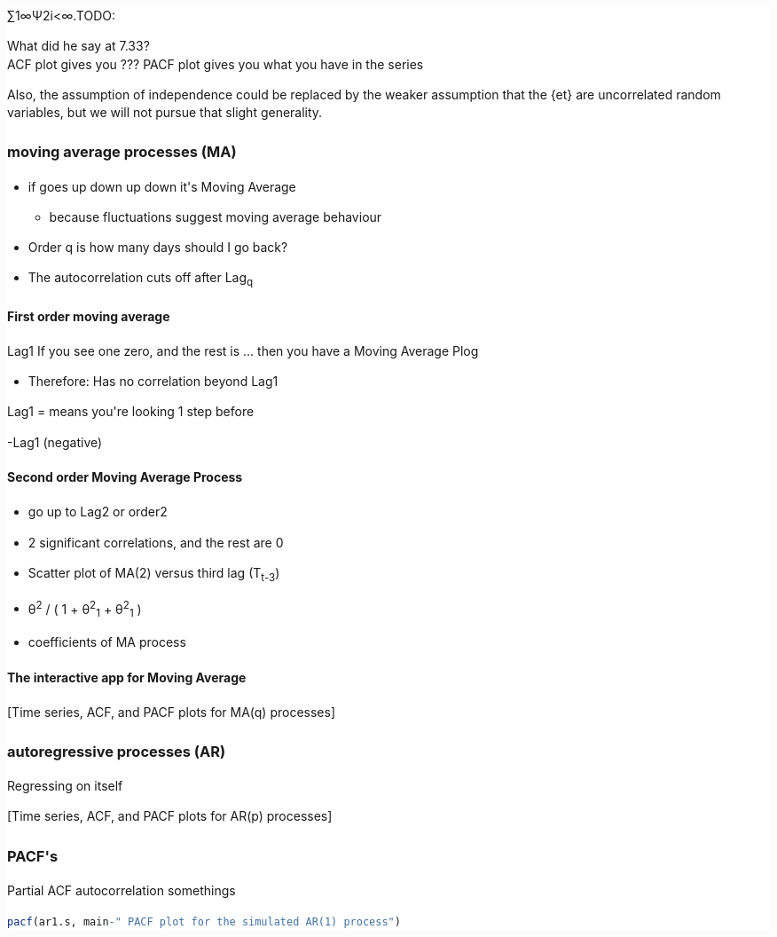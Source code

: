   ∑1∞Ψ2i<∞.TODO:
  
  
What did he say at 7.33?   
ACF plot gives you ???
PACF plot gives you what you have in the series
  
 
 Also, the assumption of independence could be replaced by the weaker assumption that the {et} are uncorrelated random variables, but we will not pursue that slight generality.


### moving average processes (MA)

- if goes up down up down it's Moving Average
  - because fluctuations suggest moving average behaviour

- Order q is how many days should I go back?
- The autocorrelation cuts off after Lag<sub>q</sub>


#### First order moving average

Lag1
If you see one zero, and the rest is ... then you have a Moving Average Plog
- Therefore: Has no correlation beyond Lag1


Lag1 = means you're looking 1 step before

-Lag1 (negative)

#### Second order Moving Average Process

- go up to Lag2 or order2
- 2 significant correlations, and the rest are 0
- Scatter plot of MA(2) versus third lag (T<sub>t-3</sub>)

- θ<sup>2</sup> / ( 1 + θ<sup>2</sup><sub>1</sub> +  θ<sup>2</sup><sub>1</sub> )
- coefficients of MA process

#### The interactive app for Moving Average 

[Time series, ACF, and PACF plots for MA(q) processes]



### autoregressive processes (AR)

Regressing on itself

[Time series, ACF, and PACF plots for AR(p) processes]





### PACF's

Partial ACF autocorrelation somethings

```r
pacf(ar1.s, main-" PACF plot for the simulated AR(1) process")
```


[textbook]: https://link.springer.com/book/10.1007%2F978-0-387-75959-3